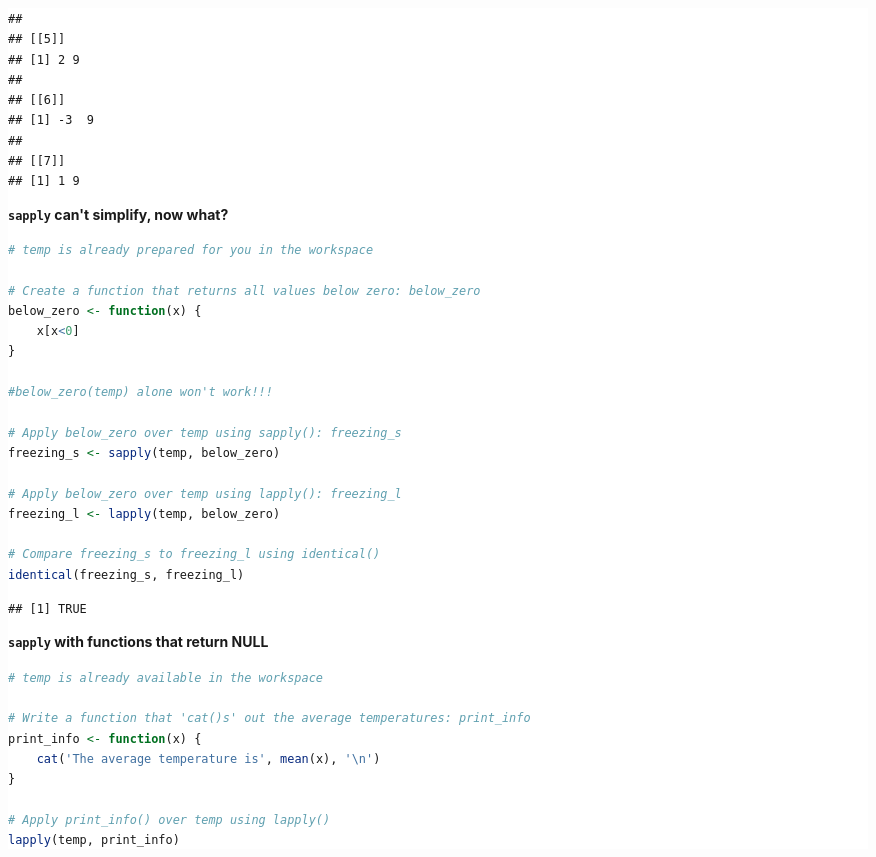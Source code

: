     ## 
    ## [[5]]
    ## [1] 2 9
    ## 
    ## [[6]]
    ## [1] -3  9
    ## 
    ## [[7]]
    ## [1] 1 9

**`sapply` can't simplify, now what?**

``` r
# temp is already prepared for you in the workspace

# Create a function that returns all values below zero: below_zero
below_zero <- function(x) {
    x[x<0]
}

#below_zero(temp) alone won't work!!!

# Apply below_zero over temp using sapply(): freezing_s
freezing_s <- sapply(temp, below_zero)

# Apply below_zero over temp using lapply(): freezing_l
freezing_l <- lapply(temp, below_zero)

# Compare freezing_s to freezing_l using identical()
identical(freezing_s, freezing_l)
```

    ## [1] TRUE

**`sapply` with functions that return NULL**

``` r
# temp is already available in the workspace

# Write a function that 'cat()s' out the average temperatures: print_info
print_info <- function(x) {
    cat('The average temperature is', mean(x), '\n')
}

# Apply print_info() over temp using lapply()
lapply(temp, print_info)
```
